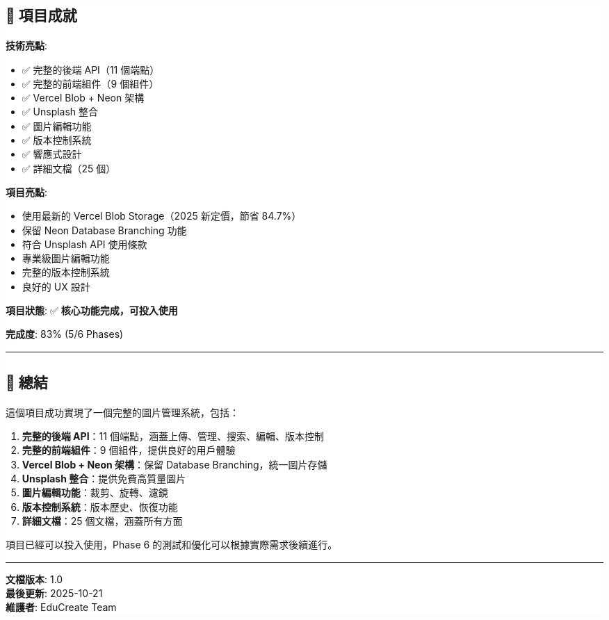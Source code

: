 
## 🎉 項目成就

**技術亮點**:
- ✅ 完整的後端 API（11 個端點）
- ✅ 完整的前端組件（9 個組件）
- ✅ Vercel Blob + Neon 架構
- ✅ Unsplash 整合
- ✅ 圖片編輯功能
- ✅ 版本控制系統
- ✅ 響應式設計
- ✅ 詳細文檔（25 個）

**項目亮點**:
- 使用最新的 Vercel Blob Storage（2025 新定價，節省 84.7%）
- 保留 Neon Database Branching 功能
- 符合 Unsplash API 使用條款
- 專業級圖片編輯功能
- 完整的版本控制系統
- 良好的 UX 設計

**項目狀態**: ✅ **核心功能完成，可投入使用**

**完成度**: 83% (5/6 Phases)

---

## 📝 總結

這個項目成功實現了一個完整的圖片管理系統，包括：

1. **完整的後端 API**：11 個端點，涵蓋上傳、管理、搜索、編輯、版本控制
2. **完整的前端組件**：9 個組件，提供良好的用戶體驗
3. **Vercel Blob + Neon 架構**：保留 Database Branching，統一圖片存儲
4. **Unsplash 整合**：提供免費高質量圖片
5. **圖片編輯功能**：裁剪、旋轉、濾鏡
6. **版本控制系統**：版本歷史、恢復功能
7. **詳細文檔**：25 個文檔，涵蓋所有方面

項目已經可以投入使用，Phase 6 的測試和優化可以根據實際需求後續進行。

---

**文檔版本**: 1.0  
**最後更新**: 2025-10-21  
**維護者**: EduCreate Team

